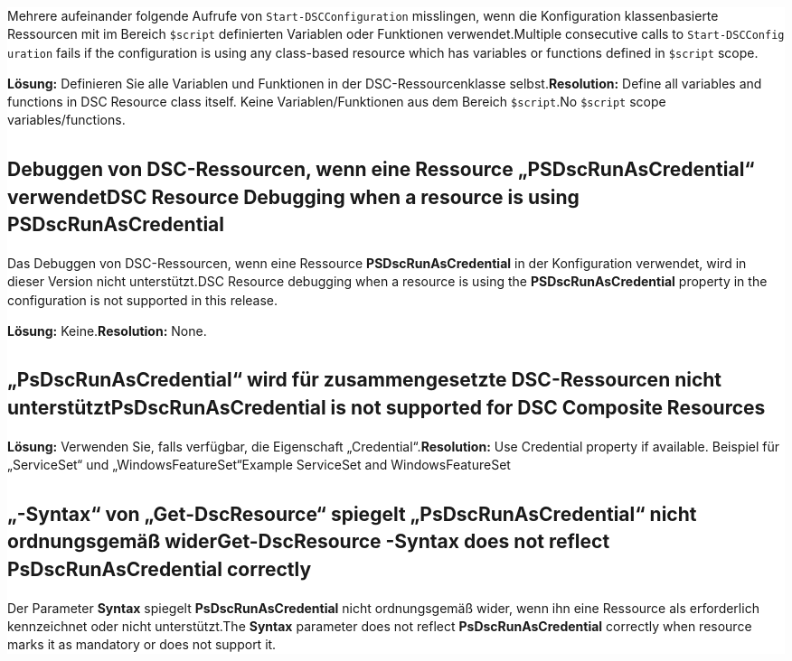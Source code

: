 <span data-ttu-id="90230-152">Mehrere aufeinander folgende Aufrufe von `Start-DSCConfiguration` misslingen, wenn die Konfiguration klassenbasierte Ressourcen mit im Bereich `$script` definierten Variablen oder Funktionen verwendet.</span><span class="sxs-lookup"><span data-stu-id="90230-152">Multiple consecutive calls to `Start-DSCConfiguration` fails if the configuration is using any class-based resource which has variables or functions defined in `$script` scope.</span></span>

<span data-ttu-id="90230-153">**Lösung:** Definieren Sie alle Variablen und Funktionen in der DSC-Ressourcenklasse selbst.</span><span class="sxs-lookup"><span data-stu-id="90230-153">**Resolution:** Define all variables and functions in DSC Resource class itself.</span></span> <span data-ttu-id="90230-154">Keine Variablen/Funktionen aus dem Bereich `$script`.</span><span class="sxs-lookup"><span data-stu-id="90230-154">No `$script` scope variables/functions.</span></span>

## <a name="dsc-resource-debugging-when-a-resource-is-using-psdscrunascredential"></a><span data-ttu-id="90230-155">Debuggen von DSC-Ressourcen, wenn eine Ressource „PSDscRunAsCredential“ verwendet</span><span class="sxs-lookup"><span data-stu-id="90230-155">DSC Resource Debugging when a resource is using PSDscRunAsCredential</span></span>

<span data-ttu-id="90230-156">Das Debuggen von DSC-Ressourcen, wenn eine Ressource **PSDscRunAsCredential** in der Konfiguration verwendet, wird in dieser Version nicht unterstützt.</span><span class="sxs-lookup"><span data-stu-id="90230-156">DSC Resource debugging when a resource is using the **PSDscRunAsCredential** property in the configuration is not supported in this release.</span></span>

<span data-ttu-id="90230-157">**Lösung:** Keine.</span><span class="sxs-lookup"><span data-stu-id="90230-157">**Resolution:** None.</span></span>

## <a name="psdscrunascredential-is-not-supported-for-dsc-composite-resources"></a><span data-ttu-id="90230-158">„PsDscRunAsCredential“ wird für zusammengesetzte DSC-Ressourcen nicht unterstützt</span><span class="sxs-lookup"><span data-stu-id="90230-158">PsDscRunAsCredential is not supported for DSC Composite Resources</span></span>

<span data-ttu-id="90230-159">**Lösung:** Verwenden Sie, falls verfügbar, die Eigenschaft „Credential“.</span><span class="sxs-lookup"><span data-stu-id="90230-159">**Resolution:** Use Credential property if available.</span></span> <span data-ttu-id="90230-160">Beispiel für „ServiceSet“ und „WindowsFeatureSet“</span><span class="sxs-lookup"><span data-stu-id="90230-160">Example ServiceSet and WindowsFeatureSet</span></span>

## <a name="get-dscresource--syntax-does-not-reflect-psdscrunascredential-correctly"></a><span data-ttu-id="90230-161">„-Syntax“ von „Get-DscResource“ spiegelt „PsDscRunAsCredential“ nicht ordnungsgemäß wider</span><span class="sxs-lookup"><span data-stu-id="90230-161">Get-DscResource -Syntax does not reflect PsDscRunAsCredential correctly</span></span>

<span data-ttu-id="90230-162">Der Parameter **Syntax** spiegelt **PsDscRunAsCredential** nicht ordnungsgemäß wider, wenn ihn eine Ressource als erforderlich kennzeichnet oder nicht unterstützt.</span><span class="sxs-lookup"><span data-stu-id="90230-162">The **Syntax** parameter does not reflect **PsDscRunAsCredential** correctly when resource marks it as mandatory or does not support it.</span></span>
